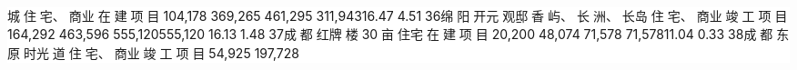 城
住
宅、
商业
在
建
项
目
104,178
369,265
461,295
311,94316.47
4.51
36绵
阳
开元
观邸
香
屿、
长
洲、
长岛
住
宅、
商业
竣
工
项
目
164,292
463,596
555,120555,120
16.13
1.48
37成
都
红牌
楼
30
亩
住宅
在
建
项
目
20,200
48,074
71,578
71,57811.04
0.33
38成
都
东原
时光
道
住
宅、
商业
竣
工
项
目
54,925
197,728
